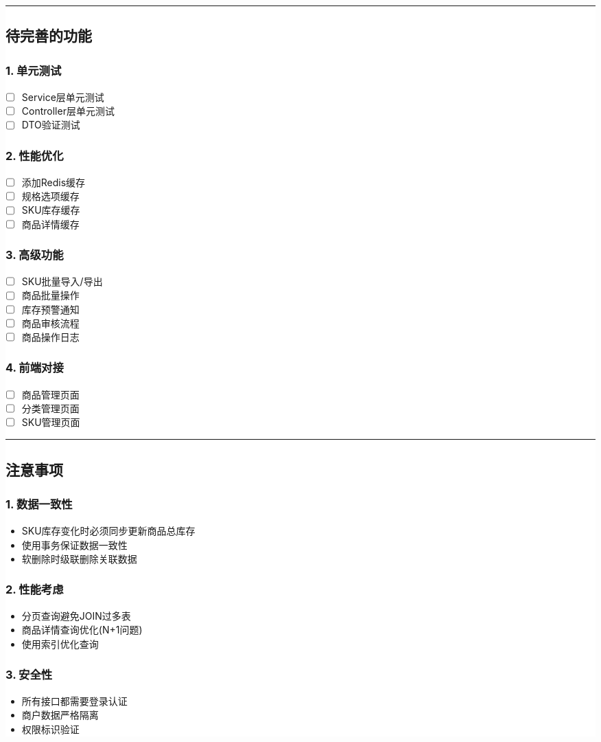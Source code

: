 ```bash
```

---

## 待完善的功能

### 1. 单元测试
- [ ] Service层单元测试
- [ ] Controller层单元测试
- [ ] DTO验证测试

### 2. 性能优化
- [ ] 添加Redis缓存
- [ ] 规格选项缓存
- [ ] SKU库存缓存
- [ ] 商品详情缓存

### 3. 高级功能
- [ ] SKU批量导入/导出
- [ ] 商品批量操作
- [ ] 库存预警通知
- [ ] 商品审核流程
- [ ] 商品操作日志

### 4. 前端对接
- [ ] 商品管理页面
- [ ] 分类管理页面
- [ ] SKU管理页面

---

## 注意事项

### 1. 数据一致性
- SKU库存变化时必须同步更新商品总库存
- 使用事务保证数据一致性
- 软删除时级联删除关联数据

### 2. 性能考虑
- 分页查询避免JOIN过多表
- 商品详情查询优化(N+1问题)
- 使用索引优化查询

### 3. 安全性
- 所有接口都需要登录认证
- 商户数据严格隔离
- 权限标识验证
